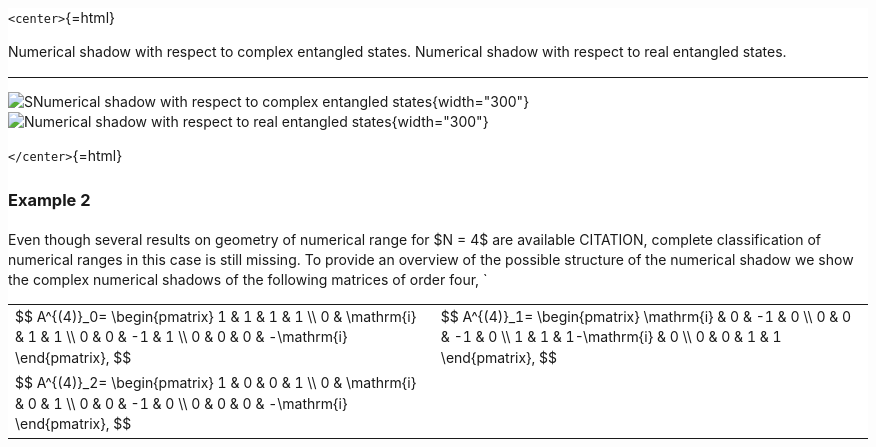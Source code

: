`<center>`{=html}

  Numerical shadow with respect to complex entangled states.                                                       Numerical shadow with respect to real entangled states.
  ---------------------------------------------------------------------------------------------------------------- ---------------------------------------------------------------------------------------------------------
  ![SNumerical shadow with respect to complex entangled states](/specialcases/complex_ent_sa41.png){width="300"}   ![Numerical shadow with respect to real entangled states](/specialcases/real_ent_sa41.png){width="300"}

`</center>`{=html}

### Example 2

Even though several results on geometry of numerical range for \$N = 4\$
are available CITATION, complete classification of numerical ranges in
this case is still missing. To provide an overview of the possible
structure of the numerical shadow we show the complex numerical shadows
of the following matrices of order four, `
<center>
<table style="border: 0px;">
<tr>
<td>$$
A^{(4)}_0=
\begin{pmatrix}
 1 & 1 & 1 & 1 \\
 0 & \mathrm{i} & 1 & 1 \\
 0 & 0 & -1 & 1 \\
 0 & 0 & 0 & -\mathrm{i}
\end{pmatrix},
$$</td>

<td>$$
A^{(4)}_1=
\begin{pmatrix}
 \mathrm{i} & 0 & -1 & 0 \\
 0 & 0 & -1 & 0 \\
 1 & 1 & 1-\mathrm{i} & 0 \\
 0 & 0 & 1 & 1
\end{pmatrix},
$$</td>
</tr>

<tr>
<td>$$
A^{(4)}_2=
\begin{pmatrix}
 1 & 0 & 0 & 1 \\
 0 & \mathrm{i} & 0 & 1 \\
 0 & 0 & -1 & 0 \\
 0 & 0 & 0 & -\mathrm{i}
\end{pmatrix},
$$</td>
